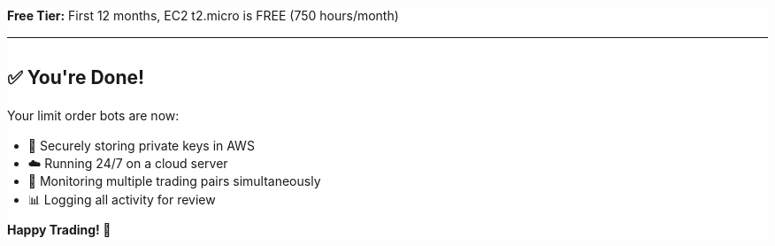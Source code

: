 **Free Tier:** First 12 months, EC2 t2.micro is FREE (750 hours/month)

---

## ✅ You're Done!

Your limit order bots are now:

- 🔐 Securely storing private keys in AWS
- ☁️ Running 24/7 on a cloud server
- 🔄 Monitoring multiple trading pairs simultaneously
- 📊 Logging all activity for review

**Happy Trading! 🚀**
